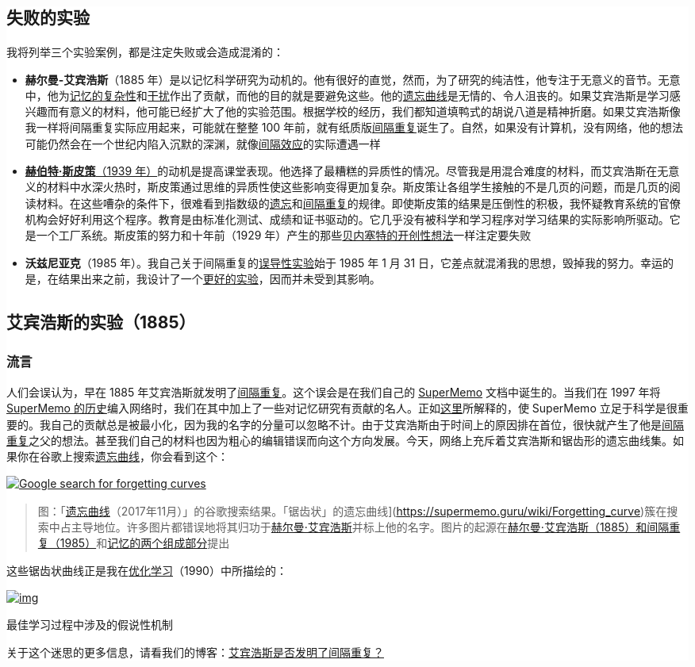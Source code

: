 ## 失败的实验

我将列举三个实验案例，都是注定失败或会造成混淆的：

- **赫尔曼-艾宾浩斯**（1885 年）是以记忆科学研究为动机的。他有很好的直觉，然而，为了研究的纯洁性，他专注于无意义的音节。无意中，他为[记忆的复杂性](https://supermemo.guru/wiki/Complexity)和[干扰](https://supermemo.guru/wiki/Interference)作出了贡献，而他的目的就是要避免这些。他的[遗忘曲线](https://supermemo.guru/wiki/Forgetting_curve)是无情的、令人沮丧的。如果艾宾浩斯是学习感兴趣而有意义的材料，他可能已经扩大了他的实验范围。根据学校的经历，我们都知道填鸭式的胡说八道是精神折磨。如果艾宾浩斯像我一样将间隔重复实际应用起来，可能就在整整 100 年前，就有纸质版[间隔重复](https://supermemo.guru/wiki/Spaced_repetition)诞生了。自然，如果没有计算机，没有网络，他的想法可能仍然会在一个世纪内陷入沉默的深渊，就像[间隔效应](https://supermemo.guru/wiki/Spacing_effect)的实际遭遇一样

- [**赫伯特·斯皮策**（1939 年）](https://supermemo.guru/wiki/History_of_spaced_repetition_(print)#Spitzer_experiment_.281939.29)的动机是提高课堂表现。他选择了最糟糕的异质性的情况。尽管我是用混合难度的材料，而艾宾浩斯在无意义的材料中水深火热时，斯皮策通过思维的异质性使这些影响变得更加复杂。斯皮策让各组学生接触的不是几页的问题，而是几页的阅读材料。在这些嘈杂的条件下，很难看到指数级的[遗忘](https://supermemo.guru/wiki/Forgetting)和[间隔重复](https://supermemo.guru/wiki/Spaced_repetition)的规律。即使斯皮策的结果是压倒性的积极，我怀疑教育系统的官僚机构会好好利用这个程序。教育是由标准化测试、成绩和证书驱动的。它几乎没有被科学和学习程序对学习结果的实际影响所驱动。它是一个工厂系统。斯皮策的努力和十年前（1929 年）产生的那些[贝内塞特的开创性想法](https://supermemo.guru/wiki/Early_math_instruction_may_backfire)一样注定要失败

- **沃兹尼亚克**（1985 年）。我自己关于间隔重复的[误导性实验](https://supermemo.guru/wiki/History_of_spaced_repetition_(print)#Wozniak1985)始于 1985 年 1 月 31 日，它差点就混淆我的思想，毁掉我的努力。幸运的是，在结果出来之前，我设计了一个[更好的实验](https://supermemo.guru/wiki/The_birthday_of_spaced_repetition:_July_31,_1985)，因而并未受到其影响。

## 艾宾浩斯的实验（1885）

### 流言

人们会误认为，早在 1885 年艾宾浩斯就发明了[间隔重复](https://supermemo.guru/wiki/Spaced_repetition)。这个误会是在我们自己的 [SuperMemo](https://supermemo.guru/wiki/SuperMemo) 文档中诞生的。当我们在 1997 年将 [SuperMemo 的历史](http://super-memory.com/english/history.htm)编入网络时，我们在其中加上了一些对记忆研究有贡献的名人。正如[这里](https://supermemo.guru/wiki/Who_invented_the_name:_spaced_repetition%3F)所解释的，使 SuperMemo 立足于科学是很重要的。我自己的贡献总是被最小化，因为我的名字的分量可以忽略不计。由于艾宾浩斯由于时间上的原因排在首位，很快就产生了他是[间隔重复](https://supermemo.guru/wiki/Spaced_repetition)之父的想法。甚至我们自己的材料也因为粗心的编辑错误而向这个方向发展。今天，网络上充斥着艾宾浩斯和锯齿形的遗忘曲线集。如果你在谷歌上搜索[遗忘曲线](https://supermemo.guru/wiki/Forgetting_curve)，你会看到这个：

[![Google search for forgetting curves](https://supermemo.guru/images/thumb/8/8f/Google_search_for_forgetting_curves.jpg/400px-Google_search_for_forgetting_curves.jpg)](https://supermemo.guru/wiki/File:Google_search_for_forgetting_curves.jpg)

> 图：「[遗忘曲线](https://supermemo.guru/wiki/Forgetting_curve)（2017年11月）」的谷歌搜索结果。「锯齿状」的遗忘曲线](https://supermemo.guru/wiki/Forgetting_curve)簇在搜索中占主导地位。许多图片都错误地将其归功于[赫尔曼·艾宾浩斯](https://en.wikipedia.org/wiki/Hermann_Ebbinghaus)并标上他的名字。图片的起源在[赫尔曼·艾宾浩斯（1885）和间隔重复（1985）](https://supermemo.guru/wiki/Hermann_Ebbinghaus_(1885)_and_spaced_repetition_(1985))和[记忆的两个组成部分](https://supermemo.guru/wiki/Two_components_of_memory)提出

这些锯齿状曲线正是我在[优化学习](https://supermemo.guru/wiki/Optimization_of_learning)（1990）中所描绘的：

[![img](https://supermemo.guru/images/thumb/0/0e/Hypothetical_mechanism_involved_in_the_process_of_optimal_learning.jpg/300px-Hypothetical_mechanism_involved_in_the_process_of_optimal_learning.jpg)](https://supermemo.guru/wiki/File:Hypothetical_mechanism_involved_in_the_process_of_optimal_learning.jpg)

最佳学习过程中涉及的假说性机制

关于这个迷思的更多信息，请看我们的博客：[艾宾浩斯是否发明了间隔重复？](http://www.supermemo.com/en/blog/did-ebbinghaus-invent-spaced-repetition)
